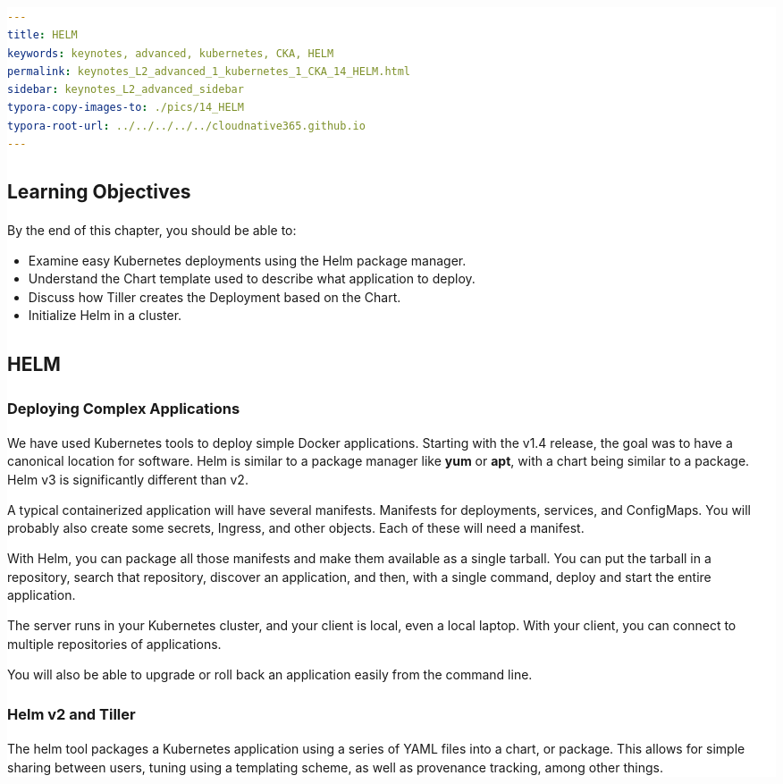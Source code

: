 ```yaml
---
title: HELM
keywords: keynotes, advanced, kubernetes, CKA, HELM
permalink: keynotes_L2_advanced_1_kubernetes_1_CKA_14_HELM.html
sidebar: keynotes_L2_advanced_sidebar
typora-copy-images-to: ./pics/14_HELM
typora-root-url: ../../../../../cloudnative365.github.io
---
```


## Learning Objectives

By the end of this chapter, you should be able to:

- Examine easy Kubernetes deployments using the Helm package manager.
- Understand the Chart template used to describe what application to deploy.
- Discuss how Tiller creates the Deployment based on the Chart.
- Initialize Helm in a cluster.



## HELM

### Deploying Complex Applications

We have used Kubernetes tools to deploy simple Docker applications. Starting with the v1.4 release, the goal was to have a canonical location for software. Helm is similar to a package manager like **yum** or **apt**, with a chart being similar to a package. Helm v3 is significantly different than v2.

A typical containerized application will have several manifests. Manifests for deployments, services, and ConfigMaps. You will probably also create some secrets, Ingress, and other objects. Each of these will need a manifest. 

With Helm, you can package all those manifests and make them available as a single tarball. You can put the tarball in a repository, search that repository, discover an application, and then, with a single command, deploy and start the entire application. 

The server runs in your Kubernetes cluster, and your client is local, even a local laptop. With your client, you can connect to multiple repositories of applications. 

You will also be able to upgrade or roll back an application easily from the command line.



### Helm v2 and Tiller

The helm tool packages a Kubernetes application using a series of YAML files into a chart, or package. This allows for simple sharing between users, tuning using a templating scheme, as well as provenance tracking, among other things.
